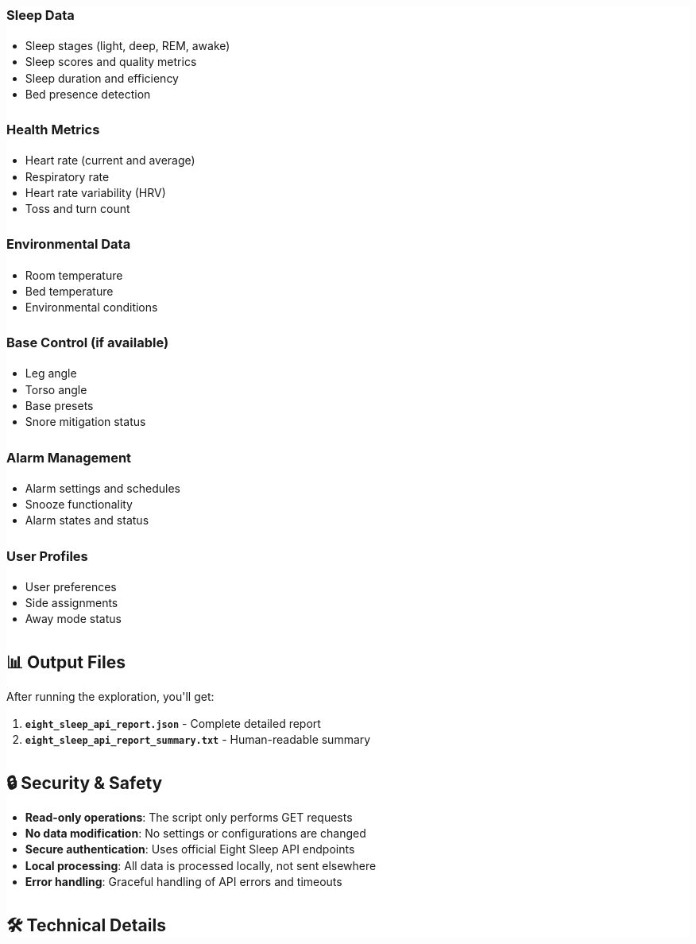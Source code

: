 ### Sleep Data
- Sleep stages (light, deep, REM, awake)
- Sleep scores and quality metrics
- Sleep duration and efficiency
- Bed presence detection

### Health Metrics
- Heart rate (current and average)
- Respiratory rate
- Heart rate variability (HRV)
- Toss and turn count

### Environmental Data
- Room temperature
- Bed temperature
- Environmental conditions

### Base Control (if available)
- Leg angle
- Torso angle
- Base presets
- Snore mitigation status

### Alarm Management
- Alarm settings and schedules
- Snooze functionality
- Alarm states and status

### User Profiles
- User preferences
- Side assignments
- Away mode status

## 📊 Output Files

After running the exploration, you'll get:

1. **`eight_sleep_api_report.json`** - Complete detailed report
2. **`eight_sleep_api_report_summary.txt`** - Human-readable summary

## 🔒 Security & Safety

- **Read-only operations**: The script only performs GET requests
- **No data modification**: No settings or configurations are changed
- **Secure authentication**: Uses official Eight Sleep API endpoints
- **Local processing**: All data is processed locally, not sent elsewhere
- **Error handling**: Graceful handling of API errors and timeouts

## 🛠️ Technical Details
